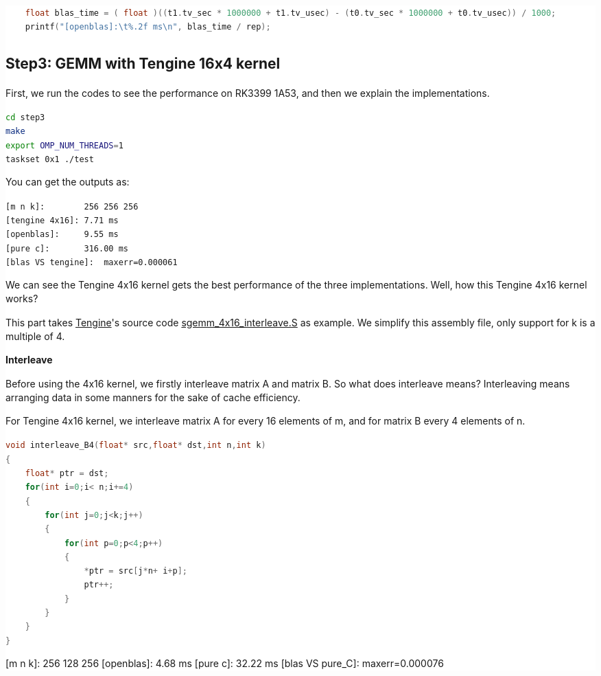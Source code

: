 ```c
    float blas_time = ( float )((t1.tv_sec * 1000000 + t1.tv_usec) - (t0.tv_sec * 1000000 + t0.tv_usec)) / 1000;
    printf("[openblas]:\t%.2f ms\n", blas_time / rep);
```
## Step3: GEMM with Tengine 16x4 kernel
First, we run the codes to see the performance on RK3399 1A53, and then we explain the implementations.
```bash
cd step3
make
export OMP_NUM_THREADS=1
taskset 0x1 ./test
```
You can get the outputs as:
```
[m n k]:        256 256 256
[tengine 4x16]: 7.71 ms
[openblas]:     9.55 ms
[pure c]:       316.00 ms
[blas VS tengine]:  maxerr=0.000061
```
We can see the Tengine 4x16 kernel gets the best performance of the three implementations. Well, how this Tengine 4x16 kernel works?

This part takes [Tengine](https://github.com/OAID/Tengine)'s source code [sgemm_4x16_interleave.S](https://github.com/OAID/Tengine/blob/master/executor/operator/arm64/conv/sgemm_4x16_interleave.S) as example. We simplify this assembly file, only support for k is a multiple of 4.

**Interleave**

Before using the 4x16 kernel, we firstly interleave matrix A and matrix B. So what does interleave means? Interleaving means arranging data in some manners for the sake of cache efficiency.

For Tengine 4x16 kernel, we interleave matrix A for every 16 elements of m, and for matrix B every 4 elements of n. 

```c
void interleave_B4(float* src,float* dst,int n,int k)
{
    float* ptr = dst;
    for(int i=0;i< n;i+=4)
    {
        for(int j=0;j<k;j++)
        {
            for(int p=0;p<4;p++)
            {
                *ptr = src[j*n+ i+p];
                ptr++;
            }
        }
    }
}
```

[m n k]:        256 128 256
[openblas]:     4.68 ms
[pure c]:       32.22 ms
[blas VS pure_C]:  maxerr=0.000076